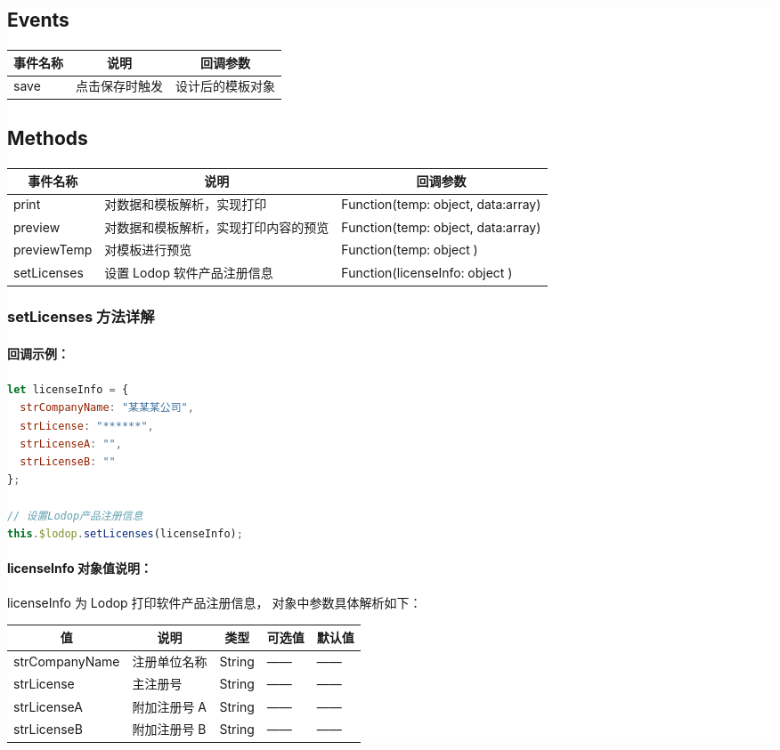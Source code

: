 ## Events

| 事件名称 | 说明           | 回调参数         |
| -------- | -------------- | ---------------- |
| save     | 点击保存时触发 | 设计后的模板对象 |

## Methods

| 事件名称    | 说明                                 | 回调参数                           |
| ----------- | ------------------------------------ | ---------------------------------- |
| print       | 对数据和模板解析，实现打印           | Function(temp: object, data:array) |
| preview     | 对数据和模板解析，实现打印内容的预览 | Function(temp: object, data:array) |
| previewTemp | 对模板进行预览                       | Function(temp: object )            |
| setLicenses | 设置 Lodop 软件产品注册信息          | Function(licenseInfo: object )     |

### setLicenses 方法详解

#### 回调示例：

```javascript
let licenseInfo = {
  strCompanyName: "某某某公司",
  strLicense: "******",
  strLicenseA: "",
  strLicenseB: ""
};

// 设置Lodop产品注册信息
this.$lodop.setLicenses(licenseInfo);
```

#### licenseInfo 对象值说明：

licenseInfo 为 Lodop 打印软件产品注册信息， 对象中参数具体解析如下：

| 值             | 说明         | 类型   | 可选值 | 默认值 |
| -------------- | ------------ | ------ | ------ | ------ |
| strCompanyName | 注册单位名称 | String | ——     | ——     |
| strLicense     | 主注册号     | String | ——     | ——     |
| strLicenseA    | 附加注册号 A | String | ——     | ——     |
| strLicenseB    | 附加注册号 B | String | ——     | ——     |
